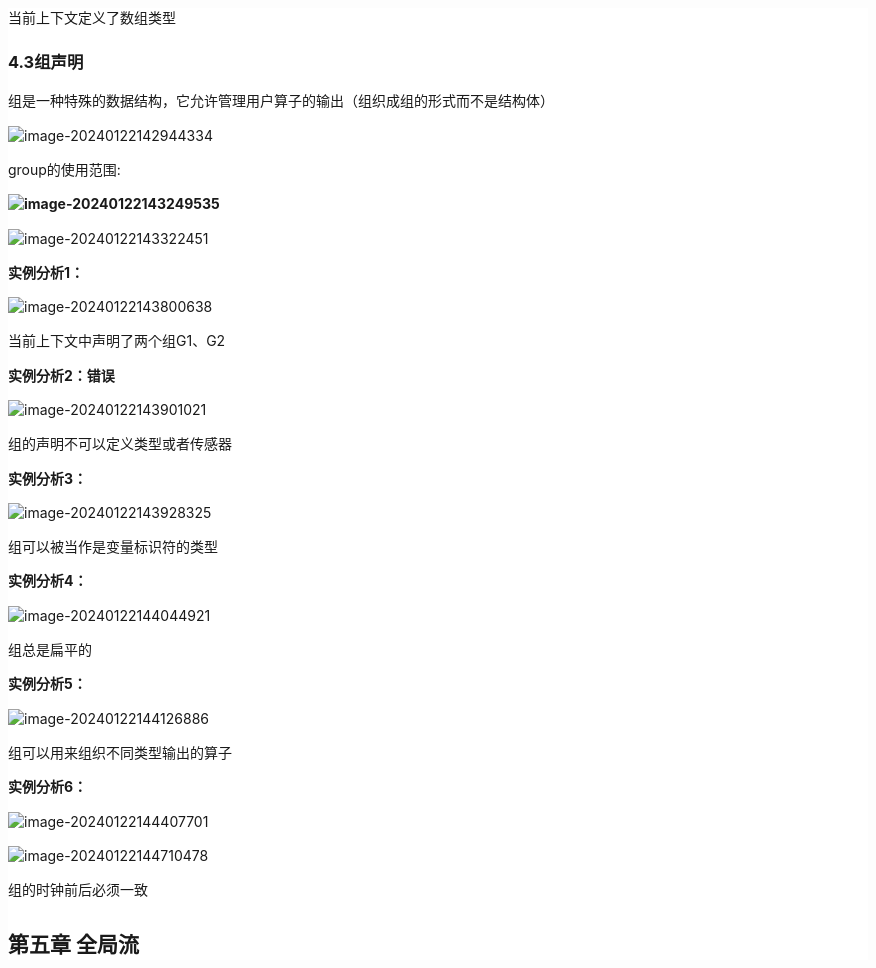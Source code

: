 当前上下文定义了数组类型

### 4.3组声明

组是一种特殊的数据结构，它允许管理用户算子的输出（组织成组的形式而不是结构体）

![image-20240122142944334](C:\Users\23208\AppData\Roaming\Typora\typora-user-images\image-20240122142944334.png)

group的使用范围:

**![image-20240122143249535](C:\Users\23208\AppData\Roaming\Typora\typora-user-images\image-20240122143249535.png)**

![image-20240122143322451](C:\Users\23208\AppData\Roaming\Typora\typora-user-images\image-20240122143322451.png)

**实例分析1：**

![image-20240122143800638](C:\Users\23208\AppData\Roaming\Typora\typora-user-images\image-20240122143800638.png)

当前上下文中声明了两个组G1、G2

**实例分析2：错误**

![image-20240122143901021](C:\Users\23208\AppData\Roaming\Typora\typora-user-images\image-20240122143901021.png)



组的声明不可以定义类型或者传感器

**实例分析3：**

![image-20240122143928325](C:\Users\23208\AppData\Roaming\Typora\typora-user-images\image-20240122143928325.png)

组可以被当作是变量标识符的类型

**实例分析4：**

![image-20240122144044921](C:\Users\23208\AppData\Roaming\Typora\typora-user-images\image-20240122144044921.png)

组总是扁平的

**实例分析5：**

![image-20240122144126886](C:\Users\23208\AppData\Roaming\Typora\typora-user-images\image-20240122144126886.png)

组可以用来组织不同类型输出的算子

**实例分析6：**

![image-20240122144407701](C:\Users\23208\AppData\Roaming\Typora\typora-user-images\image-20240122144407701.png)

![image-20240122144710478](C:\Users\23208\AppData\Roaming\Typora\typora-user-images\image-20240122144710478.png)

组的时钟前后必须一致

## 第五章 全局流
